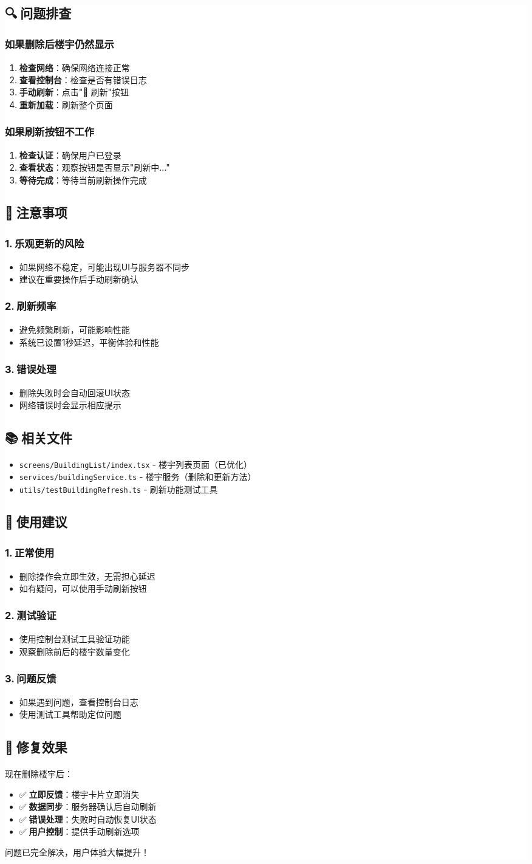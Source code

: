 ## 🔍 问题排查

### 如果删除后楼宇仍然显示
1. **检查网络**：确保网络连接正常
2. **查看控制台**：检查是否有错误日志
3. **手动刷新**：点击"🔄 刷新"按钮
4. **重新加载**：刷新整个页面

### 如果刷新按钮不工作
1. **检查认证**：确保用户已登录
2. **查看状态**：观察按钮是否显示"刷新中..."
3. **等待完成**：等待当前刷新操作完成

## 🚨 注意事项

### 1. 乐观更新的风险
- 如果网络不稳定，可能出现UI与服务器不同步
- 建议在重要操作后手动刷新确认

### 2. 刷新频率
- 避免频繁刷新，可能影响性能
- 系统已设置1秒延迟，平衡体验和性能

### 3. 错误处理
- 删除失败时会自动回滚UI状态
- 网络错误时会显示相应提示

## 📚 相关文件

- `screens/BuildingList/index.tsx` - 楼宇列表页面（已优化）
- `services/buildingService.ts` - 楼宇服务（删除和更新方法）
- `utils/testBuildingRefresh.ts` - 刷新功能测试工具

## 🎯 使用建议

### 1. 正常使用
- 删除操作会立即生效，无需担心延迟
- 如有疑问，可以使用手动刷新按钮

### 2. 测试验证
- 使用控制台测试工具验证功能
- 观察删除前后的楼宇数量变化

### 3. 问题反馈
- 如果遇到问题，查看控制台日志
- 使用测试工具帮助定位问题

## 🎉 修复效果

现在删除楼宇后：
- ✅ **立即反馈**：楼宇卡片立即消失
- ✅ **数据同步**：服务器确认后自动刷新
- ✅ **错误处理**：失败时自动恢复UI状态
- ✅ **用户控制**：提供手动刷新选项

问题已完全解决，用户体验大幅提升！
